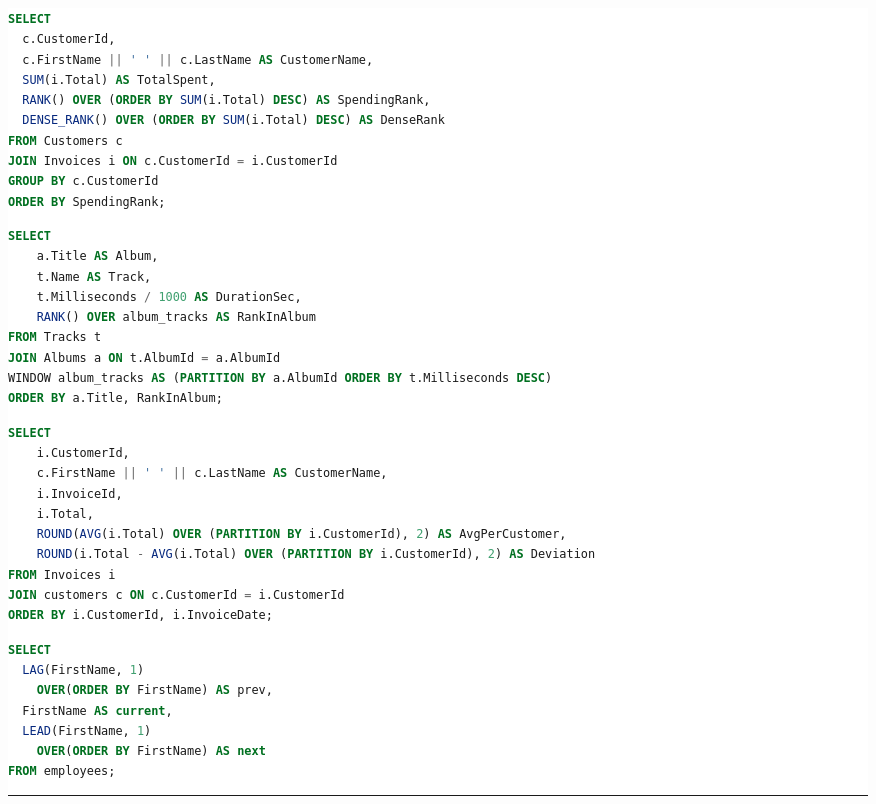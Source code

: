 <div>

```sql
SELECT
  c.CustomerId,
  c.FirstName || ' ' || c.LastName AS CustomerName,
  SUM(i.Total) AS TotalSpent,
  RANK() OVER (ORDER BY SUM(i.Total) DESC) AS SpendingRank,
  DENSE_RANK() OVER (ORDER BY SUM(i.Total) DESC) AS DenseRank
FROM Customers c
JOIN Invoices i ON c.CustomerId = i.CustomerId
GROUP BY c.CustomerId
ORDER BY SpendingRank;
```

```sql
SELECT
    a.Title AS Album,
    t.Name AS Track,
    t.Milliseconds / 1000 AS DurationSec,
    RANK() OVER album_tracks AS RankInAlbum
FROM Tracks t
JOIN Albums a ON t.AlbumId = a.AlbumId
WINDOW album_tracks AS (PARTITION BY a.AlbumId ORDER BY t.Milliseconds DESC)
ORDER BY a.Title, RankInAlbum;
```

</div>

<div>

```sql
SELECT
    i.CustomerId,
    c.FirstName || ' ' || c.LastName AS CustomerName,
    i.InvoiceId,
    i.Total,
    ROUND(AVG(i.Total) OVER (PARTITION BY i.CustomerId), 2) AS AvgPerCustomer,
    ROUND(i.Total - AVG(i.Total) OVER (PARTITION BY i.CustomerId), 2) AS Deviation
FROM Invoices i
JOIN customers c ON c.CustomerId = i.CustomerId
ORDER BY i.CustomerId, i.InvoiceDate;
```

```sql
SELECT
  LAG(FirstName, 1)
    OVER(ORDER BY FirstName) AS prev,
  FirstName AS current,
  LEAD(FirstName, 1) 
    OVER(ORDER BY FirstName) AS next
FROM employees;
```

</div>
</div>

---